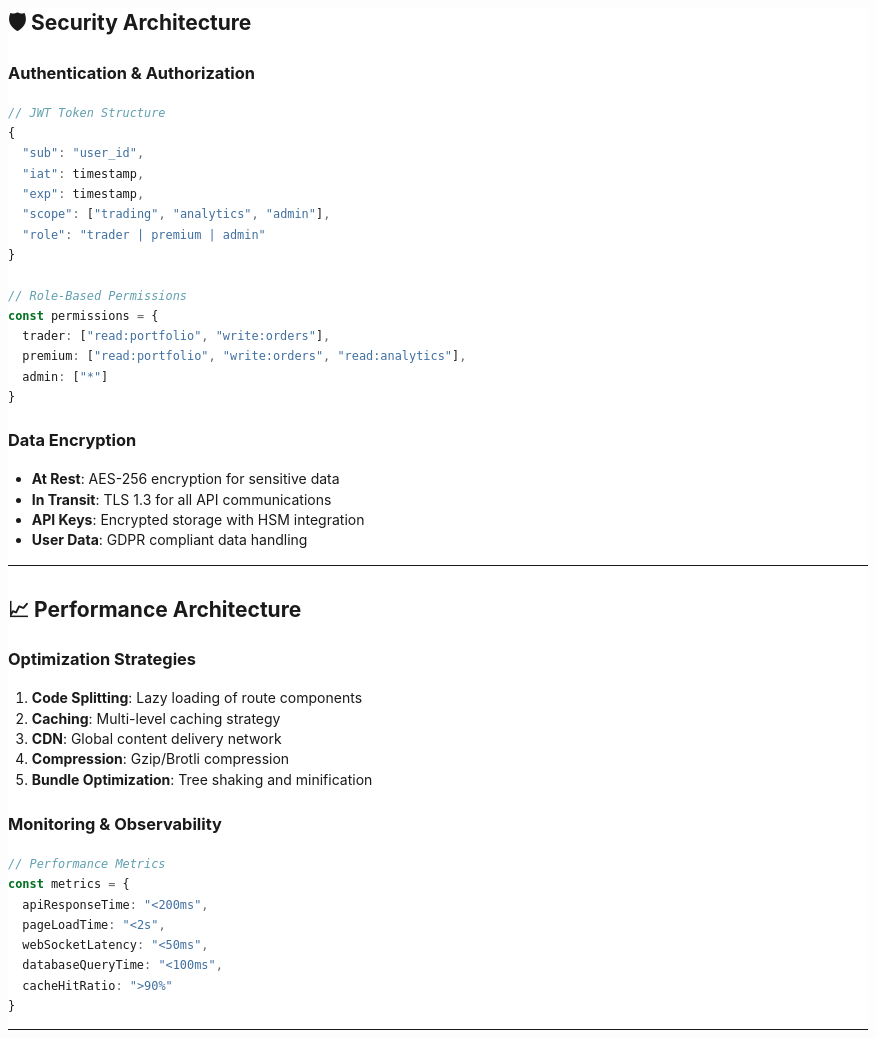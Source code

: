 
## 🛡️ Security Architecture

### Authentication & Authorization
```typescript
// JWT Token Structure
{
  "sub": "user_id",
  "iat": timestamp,
  "exp": timestamp,
  "scope": ["trading", "analytics", "admin"],
  "role": "trader | premium | admin"
}

// Role-Based Permissions
const permissions = {
  trader: ["read:portfolio", "write:orders"],
  premium: ["read:portfolio", "write:orders", "read:analytics"],
  admin: ["*"]
}
```

### Data Encryption
- **At Rest**: AES-256 encryption for sensitive data
- **In Transit**: TLS 1.3 for all API communications
- **API Keys**: Encrypted storage with HSM integration
- **User Data**: GDPR compliant data handling

---

## 📈 Performance Architecture

### Optimization Strategies
1. **Code Splitting**: Lazy loading of route components
2. **Caching**: Multi-level caching strategy
3. **CDN**: Global content delivery network
4. **Compression**: Gzip/Brotli compression
5. **Bundle Optimization**: Tree shaking and minification

### Monitoring & Observability
```typescript
// Performance Metrics
const metrics = {
  apiResponseTime: "<200ms",
  pageLoadTime: "<2s",
  webSocketLatency: "<50ms",
  databaseQueryTime: "<100ms",
  cacheHitRatio: ">90%"
}
```

---